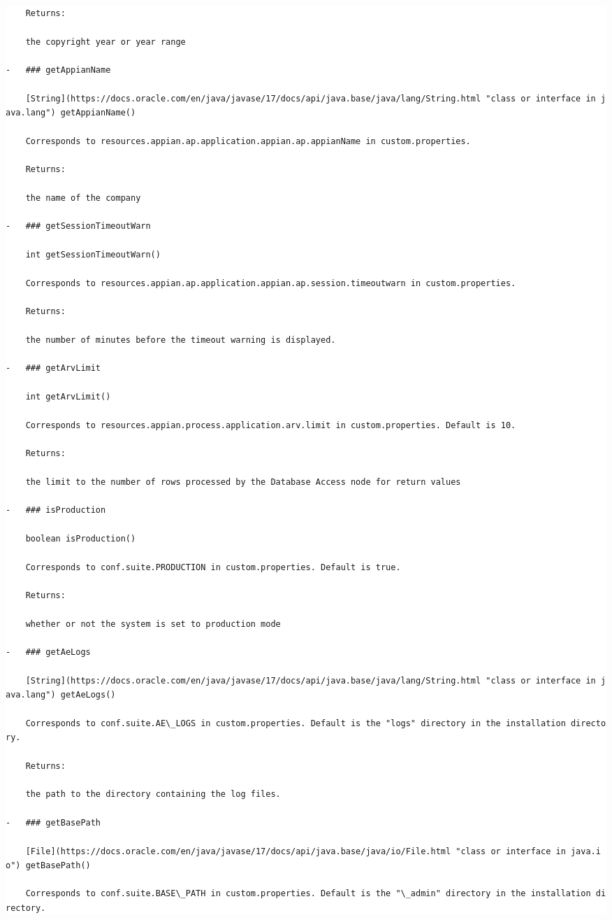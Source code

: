        Returns:

        the copyright year or year range

    -   ### getAppianName

        [String](https://docs.oracle.com/en/java/javase/17/docs/api/java.base/java/lang/String.html "class or interface in java.lang") getAppianName()

        Corresponds to resources.appian.ap.application.appian.ap.appianName in custom.properties.

        Returns:

        the name of the company

    -   ### getSessionTimeoutWarn

        int getSessionTimeoutWarn()

        Corresponds to resources.appian.ap.application.appian.ap.session.timeoutwarn in custom.properties.

        Returns:

        the number of minutes before the timeout warning is displayed.

    -   ### getArvLimit

        int getArvLimit()

        Corresponds to resources.appian.process.application.arv.limit in custom.properties. Default is 10.

        Returns:

        the limit to the number of rows processed by the Database Access node for return values

    -   ### isProduction

        boolean isProduction()

        Corresponds to conf.suite.PRODUCTION in custom.properties. Default is true.

        Returns:

        whether or not the system is set to production mode

    -   ### getAeLogs

        [String](https://docs.oracle.com/en/java/javase/17/docs/api/java.base/java/lang/String.html "class or interface in java.lang") getAeLogs()

        Corresponds to conf.suite.AE\_LOGS in custom.properties. Default is the "logs" directory in the installation directory.

        Returns:

        the path to the directory containing the log files.

    -   ### getBasePath

        [File](https://docs.oracle.com/en/java/javase/17/docs/api/java.base/java/io/File.html "class or interface in java.io") getBasePath()

        Corresponds to conf.suite.BASE\_PATH in custom.properties. Default is the "\_admin" directory in the installation directory.
